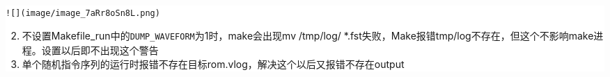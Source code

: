     ![](image/image_7aRr8oSn8L.png)
2.  不设置Makefile\_run中的`DUMP_WAVEFORM`为1时，make会出现mv /tmp/log/ \*.fst失败，Make报错tmp/log不存在，但这个不影响make进程。设置以后即不出现这个警告
3.  单个随机指令序列的运行时报错不存在目标rom.vlog，解决这个以后又报错不存在output
